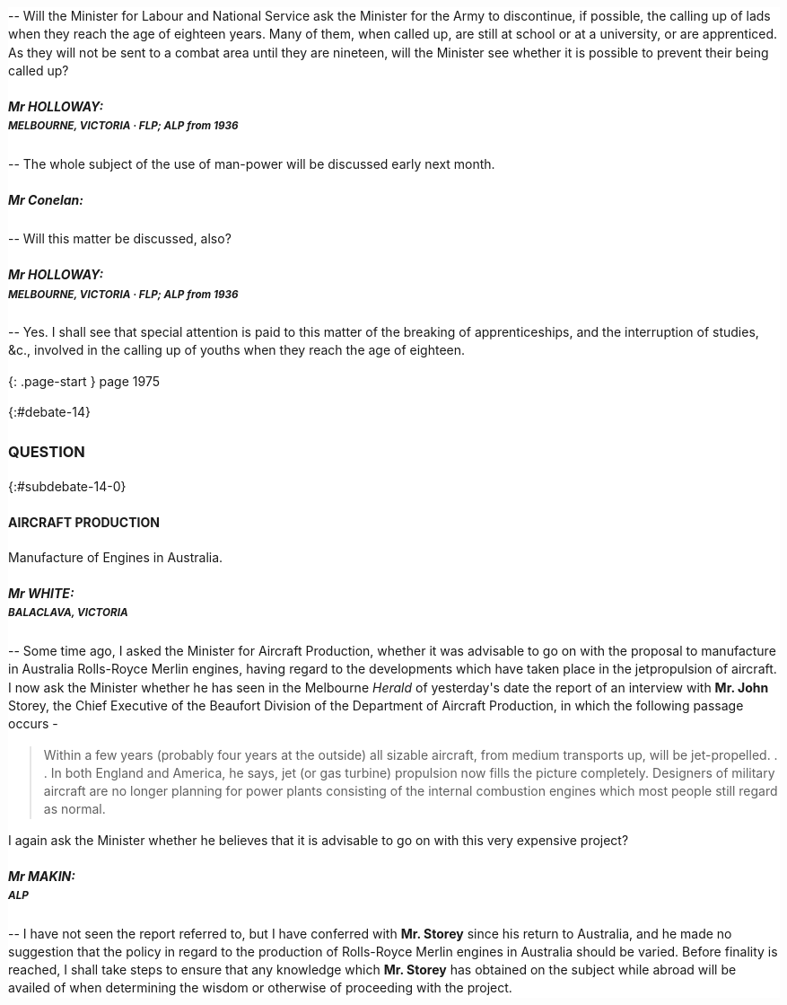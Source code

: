 -- Will the Minister for Labour and National Service ask the Minister for the Army to discontinue, if possible, the calling up of lads when they reach the age of eighteen years. Many of them, when called up, are still at school or at a university, or are apprenticed. As they will not be sent to a combat area until they are nineteen, will the Minister see whether it is possible to prevent their being called up? 

##### Mr HOLLOWAY:<br><small class="text-muted">MELBOURNE, VICTORIA &middot; FLP; ALP from 1936</small>

-- The whole subject of the use of man-power will be discussed early next month. 

##### Mr Conelan:

-- Will this matter be discussed, also? 

##### Mr HOLLOWAY:<br><small class="text-muted">MELBOURNE, VICTORIA &middot; FLP; ALP from 1936</small>

-- Yes. I shall see that special attention is paid to this matter of the breaking of apprenticeships, and the interruption of studies, &amp;c., involved in the calling up of youths when they reach the age of eighteen. 

{: .page-start }
page 1975

{:#debate-14}
### QUESTION

{:#subdebate-14-0}
#### AIRCRAFT PRODUCTION

Manufacture of Engines in Australia. 

##### Mr WHITE:<br><small class="text-muted">BALACLAVA, VICTORIA</small>

-- Some time ago, I asked the Minister for Aircraft Production, whether it was advisable to go on with the proposal to manufacture in Australia Rolls-Royce Merlin engines, having regard to the developments which have taken place in the jetpropulsion of aircraft. I now ask the Minister whether he has seen in the Melbourne  *Herald*  of yesterday's date the report of an interview with  **Mr. John**  Storey, the Chief Executive of the Beaufort Division of the Department of Aircraft Production, in which the following passage occurs - 

  >Within a few years (probably four years at the outside) all sizable aircraft, from medium transports up, will be jet-propelled.  . . In both England and America, he says, jet (or gas turbine) propulsion now fills the picture completely. Designers of military aircraft are no longer planning for power plants consisting of the internal combustion engines which most people still regard as normal. 

I again ask the Minister whether he believes that it is advisable to go on with this very expensive project? 

##### Mr MAKIN:<br><small class="text-muted">ALP</small>

-- I have not seen the report referred to, but I have conferred with  **Mr. Storey**  since his return to Australia, and he made no suggestion that the policy in regard to the production of Rolls-Royce Merlin engines in Australia should be varied. Before finality is reached, I shall take steps to ensure that any knowledge which  **Mr. Storey**  has obtained on the subject while abroad will be availed of when determining the wisdom or otherwise of proceeding with the project. 
